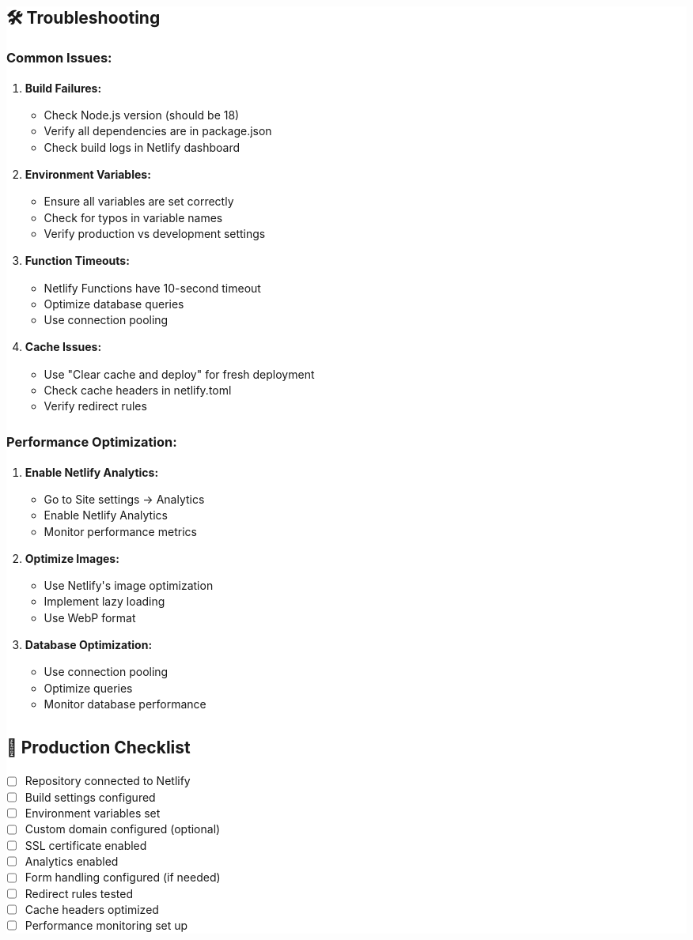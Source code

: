 ## 🛠️ Troubleshooting

### Common Issues:

1. **Build Failures:**
   - Check Node.js version (should be 18)
   - Verify all dependencies are in package.json
   - Check build logs in Netlify dashboard

2. **Environment Variables:**
   - Ensure all variables are set correctly
   - Check for typos in variable names
   - Verify production vs development settings

3. **Function Timeouts:**
   - Netlify Functions have 10-second timeout
   - Optimize database queries
   - Use connection pooling

4. **Cache Issues:**
   - Use "Clear cache and deploy" for fresh deployment
   - Check cache headers in netlify.toml
   - Verify redirect rules

### Performance Optimization:

1. **Enable Netlify Analytics:**
   - Go to Site settings → Analytics
   - Enable Netlify Analytics
   - Monitor performance metrics

2. **Optimize Images:**
   - Use Netlify's image optimization
   - Implement lazy loading
   - Use WebP format

3. **Database Optimization:**
   - Use connection pooling
   - Optimize queries
   - Monitor database performance

## 🎯 Production Checklist

- [ ] Repository connected to Netlify
- [ ] Build settings configured
- [ ] Environment variables set
- [ ] Custom domain configured (optional)
- [ ] SSL certificate enabled
- [ ] Analytics enabled
- [ ] Form handling configured (if needed)
- [ ] Redirect rules tested
- [ ] Cache headers optimized
- [ ] Performance monitoring set up
